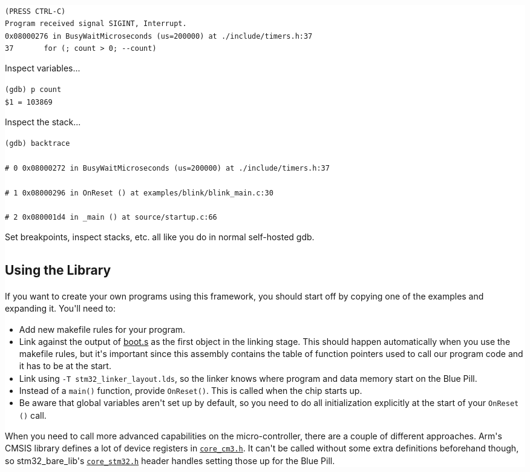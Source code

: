 ```
(PRESS CTRL-C)
Program received signal SIGINT, Interrupt.
0x08000276 in BusyWaitMicroseconds (us=200000) at ./include/timers.h:37
37       for (; count > 0; --count)
```

Inspect variables...

```
(gdb) p count
$1 = 103869
```

Inspect the stack...

```
(gdb) backtrace

# 0 0x08000272 in BusyWaitMicroseconds (us=200000) at ./include/timers.h:37

# 1 0x08000296 in OnReset () at examples/blink/blink_main.c:30

# 2 0x080001d4 in _main () at source/startup.c:66

```

Set breakpoints, inspect stacks, etc. all like you do in normal self-hosted gdb.

## Using the Library

If you want to create your own programs using this framework, you should start
off by copying one of the examples and expanding it. You'll need to:

-   Add new makefile rules for your program.
-   Link against the output of
    [boot.s](https://github.com/petewarden/stm32_bare_lib/blob/master/source/boot.s)
    as the first object in the linking stage. This should happen automatically
    when you use the makefile rules, but it's important since this assembly
    contains the table of function pointers used to call our program code and it
    has to be at the start.
-   Link using `-T stm32_linker_layout.lds`, so the linker knows where program
    and data memory start on the Blue Pill.
-   Instead of a `main()` function, provide `OnReset()`. This is called when the
    chip starts up.
-   Be aware that global variables aren't set up by default, so you need to do
    all initialization explicitly at the start of your `OnReset()` call.

When you need to call more advanced capabilities on the micro-controller, there
are a couple of different approaches. Arm's CMSIS library defines a lot of
device registers in
[`core_cm3.h`](https://github.com/ARM-software/CMSIS/blob/master/CMSIS/Include/core_cm3.h).
It can't be called without some extra definitions beforehand though, so
stm32_bare_lib's
[`core_stm32.h`](https://github.com/petewarden/stm32_bare_lib/blob/master/include/core_stm32.h)
header handles setting those up for the Blue Pill.
